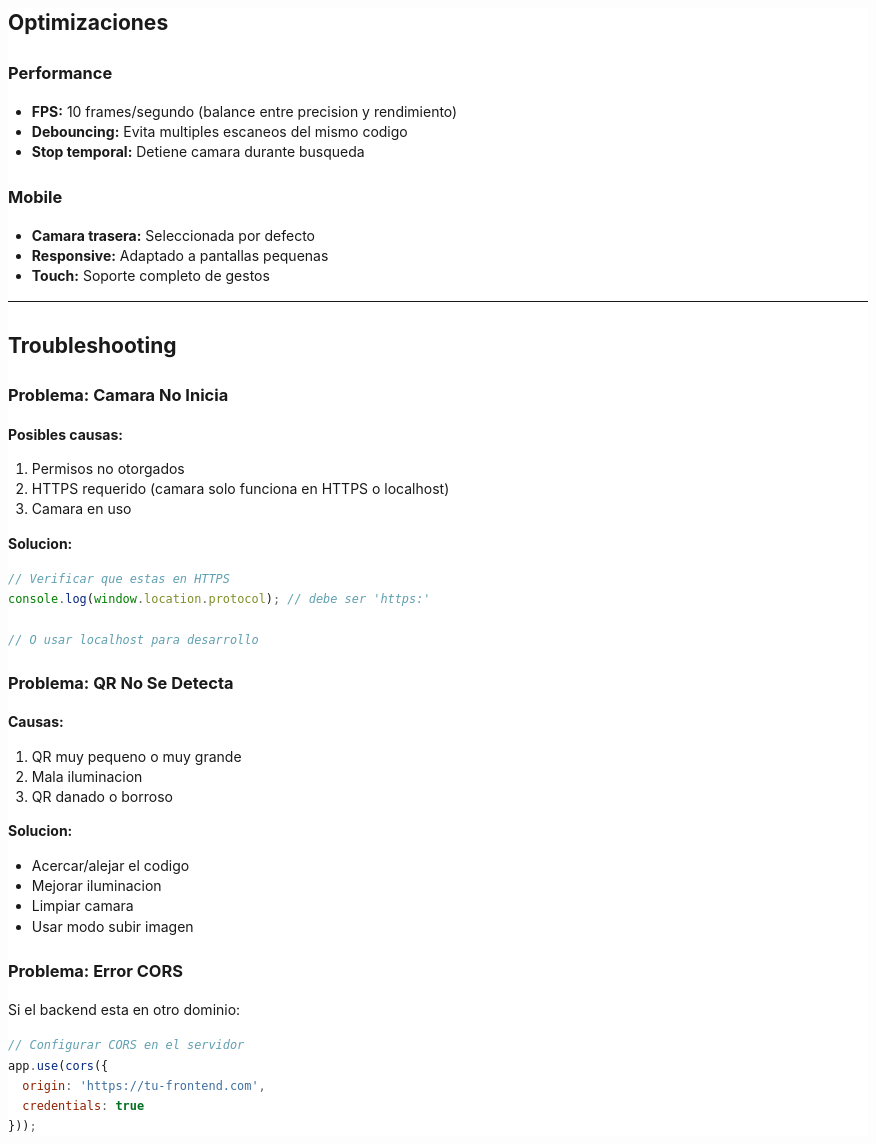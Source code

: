 
## Optimizaciones

### Performance

- **FPS:** 10 frames/segundo (balance entre precision y rendimiento)
- **Debouncing:** Evita multiples escaneos del mismo codigo
- **Stop temporal:** Detiene camara durante busqueda

### Mobile

- **Camara trasera:** Seleccionada por defecto
- **Responsive:** Adaptado a pantallas pequenas
- **Touch:** Soporte completo de gestos

---

## Troubleshooting

### Problema: Camara No Inicia

**Posibles causas:**
1. Permisos no otorgados
2. HTTPS requerido (camara solo funciona en HTTPS o localhost)
3. Camara en uso

**Solucion:**
```javascript
// Verificar que estas en HTTPS
console.log(window.location.protocol); // debe ser 'https:'

// O usar localhost para desarrollo
```

### Problema: QR No Se Detecta

**Causas:**
1. QR muy pequeno o muy grande
2. Mala iluminacion
3. QR danado o borroso

**Solucion:**
- Acercar/alejar el codigo
- Mejorar iluminacion
- Limpiar camara
- Usar modo subir imagen

### Problema: Error CORS

Si el backend esta en otro dominio:

```javascript
// Configurar CORS en el servidor
app.use(cors({
  origin: 'https://tu-frontend.com',
  credentials: true
}));
```
